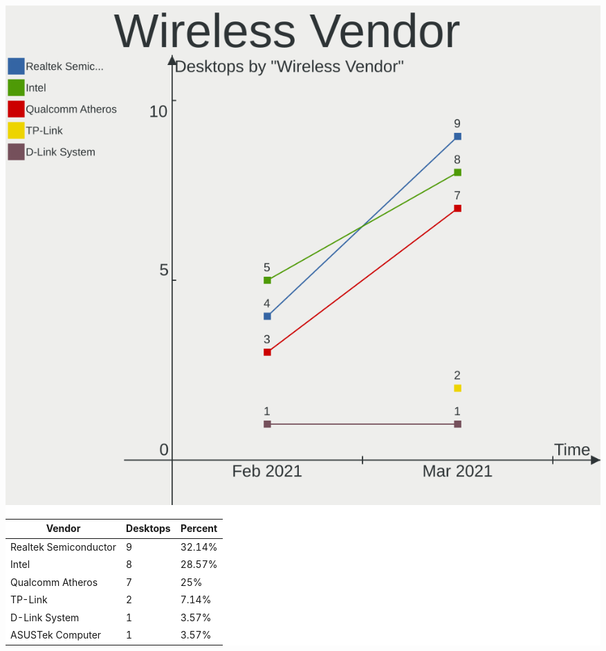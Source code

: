 ![Wireless Vendor](./images/line_chart/net_wireless_vendor.svg)

| Vendor                | Desktops | Percent |
|-----------------------|----------|---------|
| Realtek Semiconductor | 9        | 32.14%  |
| Intel                 | 8        | 28.57%  |
| Qualcomm Atheros      | 7        | 25%     |
| TP-Link               | 2        | 7.14%   |
| D-Link System         | 1        | 3.57%   |
| ASUSTek Computer      | 1        | 3.57%   |
